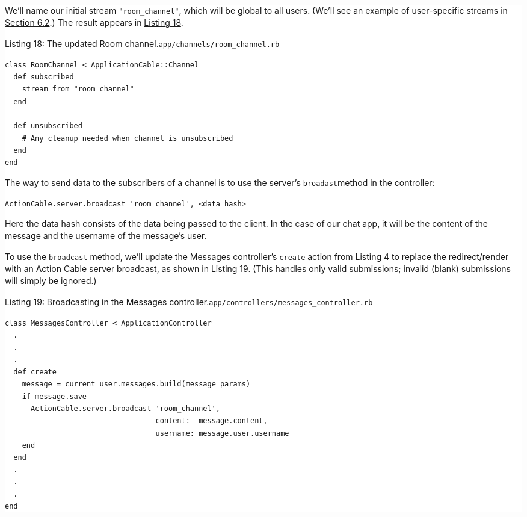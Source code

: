 We’ll name our initial stream `"room_channel"`, which will be global to all users. (We’ll see an example of user-specific streams in [Section 6.2](https://www.learnenough.com/action-cable-tutorial#sec-at_mention_notifications).) The result appears in [Listing 18](https://www.learnenough.com/action-cable-tutorial#code-room_channel).

Listing 18: The updated Room channel.`app/channels/room_channel.rb`

```
class RoomChannel < ApplicationCable::Channel
  def subscribed
    stream_from "room_channel"
  end

  def unsubscribed
    # Any cleanup needed when channel is unsubscribed
  end
end

```

The way to send data to the subscribers of a channel is to use the server’s `broadast`method in the controller:

```
ActionCable.server.broadcast 'room_channel', <data hash>

```

Here the data hash consists of the data being passed to the client. In the case of our chat app, it will be the content of the message and the username of the message’s user.

To use the `broadcast` method, we’ll update the Messages controller’s `create` action from [Listing 4](https://www.learnenough.com/action-cable-tutorial#code-messages_controller) to replace the redirect/render with an Action Cable server broadcast, as shown in [Listing 19](https://www.learnenough.com/action-cable-tutorial#code-messages_controller_broadcast). (This handles only valid submissions; invalid (blank) submissions will simply be ignored.)

Listing 19: Broadcasting in the Messages controller.`app/controllers/messages_controller.rb`

```
class MessagesController < ApplicationController
  .
  .
  .
  def create
    message = current_user.messages.build(message_params)
    if message.save
      ActionCable.server.broadcast 'room_channel',
                                   content:  message.content,
                                   username: message.user.username
    end
  end
  .
  .
  .
end

```
